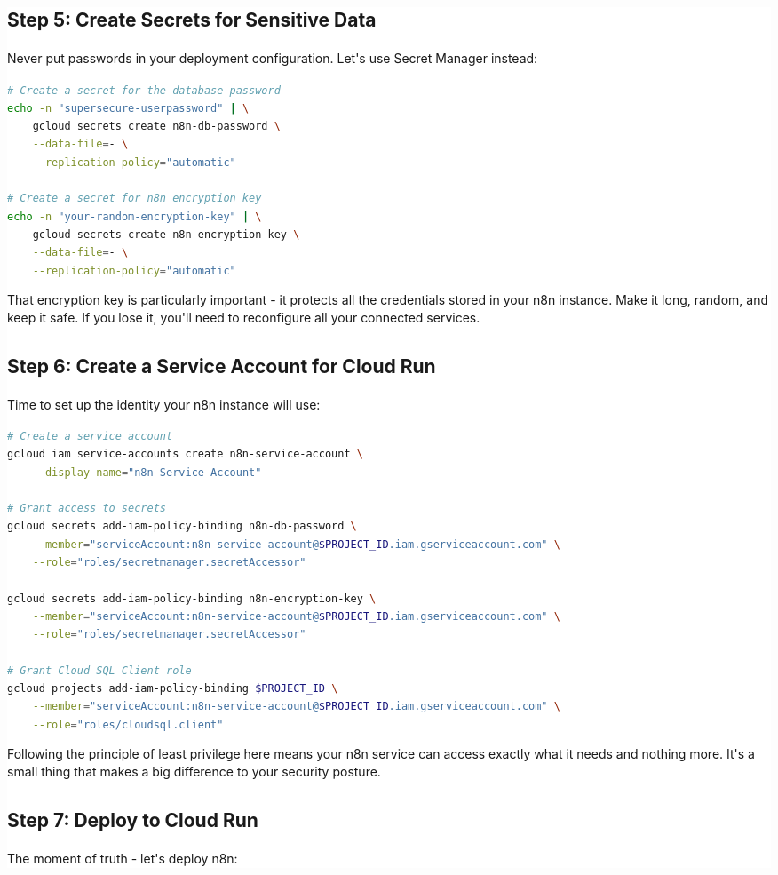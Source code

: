 ## Step 5: Create Secrets for Sensitive Data ##

Never put passwords in your deployment configuration. Let's use Secret Manager instead:

```bash
# Create a secret for the database password
echo -n "supersecure-userpassword" | \
    gcloud secrets create n8n-db-password \
    --data-file=- \
    --replication-policy="automatic"

# Create a secret for n8n encryption key
echo -n "your-random-encryption-key" | \
    gcloud secrets create n8n-encryption-key \
    --data-file=- \
    --replication-policy="automatic"
```

That encryption key is particularly important - it protects all the credentials stored in your n8n instance. Make it long, random, and keep it safe. If you lose it, you'll need to reconfigure all your connected services.

## Step 6: Create a Service Account for Cloud Run ##

Time to set up the identity your n8n instance will use:

```bash
# Create a service account
gcloud iam service-accounts create n8n-service-account \
    --display-name="n8n Service Account"

# Grant access to secrets
gcloud secrets add-iam-policy-binding n8n-db-password \
    --member="serviceAccount:n8n-service-account@$PROJECT_ID.iam.gserviceaccount.com" \
    --role="roles/secretmanager.secretAccessor"

gcloud secrets add-iam-policy-binding n8n-encryption-key \
    --member="serviceAccount:n8n-service-account@$PROJECT_ID.iam.gserviceaccount.com" \
    --role="roles/secretmanager.secretAccessor"

# Grant Cloud SQL Client role
gcloud projects add-iam-policy-binding $PROJECT_ID \
    --member="serviceAccount:n8n-service-account@$PROJECT_ID.iam.gserviceaccount.com" \
    --role="roles/cloudsql.client"
```

Following the principle of least privilege here means your n8n service can access exactly what it needs and nothing more. It's a small thing that makes a big difference to your security posture.

## Step 7: Deploy to Cloud Run ##

The moment of truth - let's deploy n8n:
